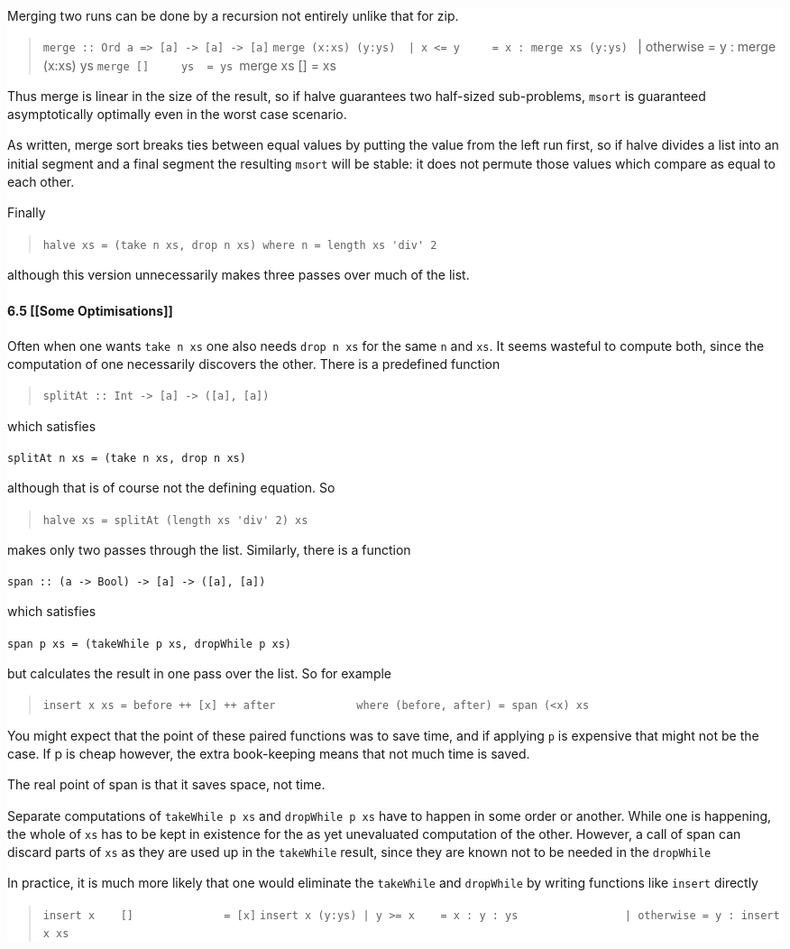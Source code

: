Merging two runs can be done by a recursion not entirely unlike that for zip.

> `merge :: Ord a => [a] -> [a] -> [a]`
> `merge (x:xs) (y:ys)  | x <= y     = x : merge xs (y:ys)
> `                     | otherwise  = y : merge (x:xs) ys
> `merge []     ys  = ys
> `merge  xs    []  = xs 


Thus merge is linear in the size of the result, so if halve guarantees two half-sized sub-problems, `msort` is guaranteed asymptotically optimally even in the worst case scenario.

As written, merge sort breaks ties between equal values by putting the value from the left run first, so if halve divides a list into an initial segment and a final segment the resulting `msort` will be stable: it does not permute those values which compare as equal to each other.

Finally

> `halve xs = (take n xs, drop n xs) where n = length xs 'div' 2`

although this version unnecessarily makes three passes over much of the list.


#### 6.5 [[Some Optimisations]]

Often when one wants `take n xs` one also needs `drop n xs` for the same `n` and `xs`. It seems wasteful to compute both, since the computation of one necessarily discovers the other. There is a predefined function

> `splitAt :: Int -> [a] -> ([a], [a])`

which satisfies 

	splitAt n xs = (take n xs, drop n xs)

although that is of course not the defining equation. So

> `halve xs = splitAt (length xs 'div' 2) xs`

makes only two passes through the list. Similarly, there is a function

	span :: (a -> Bool) -> [a] -> ([a], [a])

which satisfies

	span p xs = (takeWhile p xs, dropWhile p xs)

but calculates the result in one pass over the list. So for example

> `insert x xs = before ++ [x] ++ after`
> `            where (before, after) = span (<x) xs`

You might expect that the point of these paired functions was to save time, and if applying `p` is expensive that might not be the case. If p is cheap however, the extra book-keeping means that not much time is saved.

The real point of span is that it saves space, not time.

Separate computations of `takeWhile p xs` and `dropWhile p xs` have to happen in some order or another. While one is happening, the whole of `xs` has to be kept in existence for the as yet unevaluated computation of the other. However, a call of span can discard parts of `xs` as they are used up in the `takeWhile` result, since they are known not to be needed in the `dropWhile`

In practice, it is much more likely that one would eliminate the `takeWhile` and `dropWhile` by writing functions like `insert` directly

> `insert x    []              = [x]`
> `insert x (y:ys) | y >= x    = x : y : ys`
> `                | otherwise = y : insert x xs`

